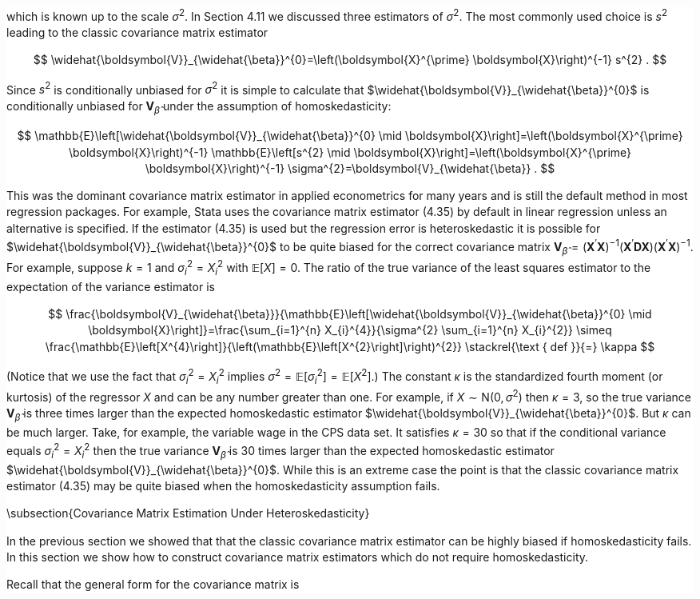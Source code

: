 which is known up to the scale $\sigma^{2}$. In Section $4.11$ we discussed three estimators of $\sigma^{2}$. The most commonly used choice is $s^{2}$ leading to the classic covariance matrix estimator

$$
\widehat{\boldsymbol{V}}_{\widehat{\beta}}^{0}=\left(\boldsymbol{X}^{\prime} \boldsymbol{X}\right)^{-1} s^{2} .
$$

Since $s^{2}$ is conditionally unbiased for $\sigma^{2}$ it is simple to calculate that $\widehat{\boldsymbol{V}}_{\widehat{\beta}}^{0}$ is conditionally unbiased for $\boldsymbol{V}_{\widehat{\beta}}$ under the assumption of homoskedasticity:

$$
\mathbb{E}\left[\widehat{\boldsymbol{V}}_{\widehat{\beta}}^{0} \mid \boldsymbol{X}\right]=\left(\boldsymbol{X}^{\prime} \boldsymbol{X}\right)^{-1} \mathbb{E}\left[s^{2} \mid \boldsymbol{X}\right]=\left(\boldsymbol{X}^{\prime} \boldsymbol{X}\right)^{-1} \sigma^{2}=\boldsymbol{V}_{\widehat{\beta}} .
$$

This was the dominant covariance matrix estimator in applied econometrics for many years and is still the default method in most regression packages. For example, Stata uses the covariance matrix estimator (4.35) by default in linear regression unless an alternative is specified. If the estimator (4.35) is used but the regression error is heteroskedastic it is possible for $\widehat{\boldsymbol{V}}_{\widehat{\beta}}^{0}$ to be quite biased for the correct covariance matrix $\boldsymbol{V}_{\widehat{\beta}}=\left(\boldsymbol{X}^{\prime} \boldsymbol{X}\right)^{-1}\left(\boldsymbol{X}^{\prime} \boldsymbol{D} \boldsymbol{X}\right)\left(\boldsymbol{X}^{\prime} \boldsymbol{X}\right)^{-1}$. For example, suppose $k=1$ and $\sigma_{i}^{2}=X_{i}^{2}$ with $\mathbb{E}[X]=0$. The ratio of the true variance of the least squares estimator to the expectation of the variance estimator is

$$
\frac{\boldsymbol{V}_{\widehat{\beta}}}{\mathbb{E}\left[\widehat{\boldsymbol{V}}_{\widehat{\beta}}^{0} \mid \boldsymbol{X}\right]}=\frac{\sum_{i=1}^{n} X_{i}^{4}}{\sigma^{2} \sum_{i=1}^{n} X_{i}^{2}} \simeq \frac{\mathbb{E}\left[X^{4}\right]}{\left(\mathbb{E}\left[X^{2}\right]\right)^{2}} \stackrel{\text { def }}{=} \kappa
$$

(Notice that we use the fact that $\sigma_{i}^{2}=X_{i}^{2}$ implies $\sigma^{2}=\mathbb{E}\left[\sigma_{i}^{2}\right]=\mathbb{E}\left[X^{2}\right]$.) The constant $\kappa$ is the standardized fourth moment (or kurtosis) of the regressor $X$ and can be any number greater than one. For example, if $X \sim \mathrm{N}\left(0, \sigma^{2}\right)$ then $\kappa=3$, so the true variance $\boldsymbol{V}_{\widehat{\beta}}$ is three times larger than the expected homoskedastic estimator $\widehat{\boldsymbol{V}}_{\widehat{\beta}}^{0}$. But $\kappa$ can be much larger. Take, for example, the variable wage in the CPS data set. It satisfies $\kappa=30$ so that if the conditional variance equals $\sigma_{i}^{2}=X_{i}^{2}$ then the true variance $\boldsymbol{V}_{\widehat{\beta}}$ is 30 times larger than the expected homoskedastic estimator $\widehat{\boldsymbol{V}}_{\widehat{\beta}}^{0}$. While this is an extreme case the point is that the classic covariance matrix estimator (4.35) may be quite biased when the homoskedasticity assumption fails.

\subsection{Covariance Matrix Estimation Under Heteroskedasticity}

In the previous section we showed that that the classic covariance matrix estimator can be highly biased if homoskedasticity fails. In this section we show how to construct covariance matrix estimators which do not require homoskedasticity.

Recall that the general form for the covariance matrix is
